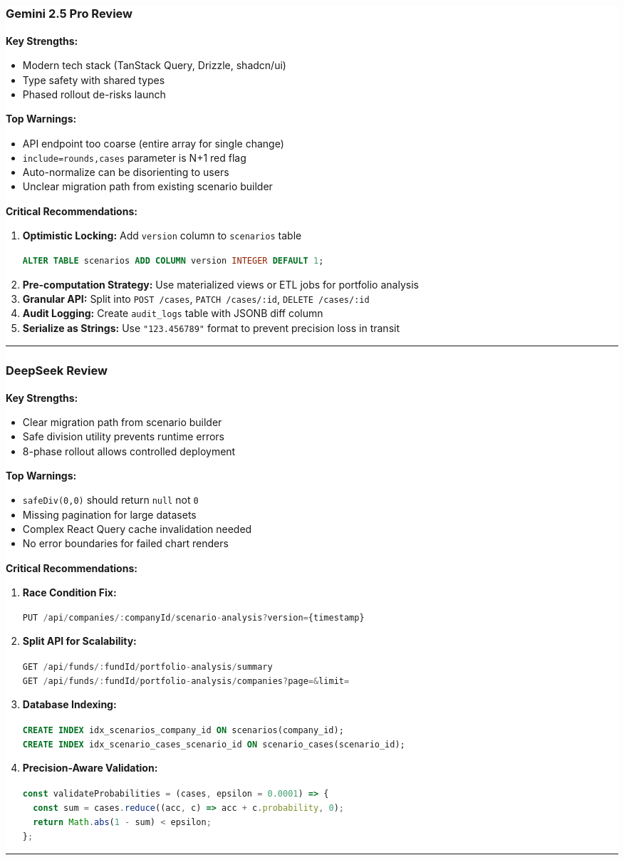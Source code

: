 
### Gemini 2.5 Pro Review

**Key Strengths:**
- Modern tech stack (TanStack Query, Drizzle, shadcn/ui)
- Type safety with shared types
- Phased rollout de-risks launch

**Top Warnings:**
- API endpoint too coarse (entire array for single change)
- `include=rounds,cases` parameter is N+1 red flag
- Auto-normalize can be disorienting to users
- Unclear migration path from existing scenario builder

**Critical Recommendations:**
1. **Optimistic Locking:** Add `version` column to `scenarios` table
   ```sql
   ALTER TABLE scenarios ADD COLUMN version INTEGER DEFAULT 1;
   ```
2. **Pre-computation Strategy:** Use materialized views or ETL jobs for portfolio analysis
3. **Granular API:** Split into `POST /cases`, `PATCH /cases/:id`, `DELETE /cases/:id`
4. **Audit Logging:** Create `audit_logs` table with JSONB diff column
5. **Serialize as Strings:** Use `"123.456789"` format to prevent precision loss in transit

---

### DeepSeek Review

**Key Strengths:**
- Clear migration path from scenario builder
- Safe division utility prevents runtime errors
- 8-phase rollout allows controlled deployment

**Top Warnings:**
- `safeDiv(0,0)` should return `null` not `0`
- Missing pagination for large datasets
- Complex React Query cache invalidation needed
- No error boundaries for failed chart renders

**Critical Recommendations:**
1. **Race Condition Fix:**
   ```typescript
   PUT /api/companies/:companyId/scenario-analysis?version={timestamp}
   ```
2. **Split API for Scalability:**
   ```typescript
   GET /api/funds/:fundId/portfolio-analysis/summary
   GET /api/funds/:fundId/portfolio-analysis/companies?page=&limit=
   ```
3. **Database Indexing:**
   ```sql
   CREATE INDEX idx_scenarios_company_id ON scenarios(company_id);
   CREATE INDEX idx_scenario_cases_scenario_id ON scenario_cases(scenario_id);
   ```
4. **Precision-Aware Validation:**
   ```typescript
   const validateProbabilities = (cases, epsilon = 0.0001) => {
     const sum = cases.reduce((acc, c) => acc + c.probability, 0);
     return Math.abs(1 - sum) < epsilon;
   };
   ```

---